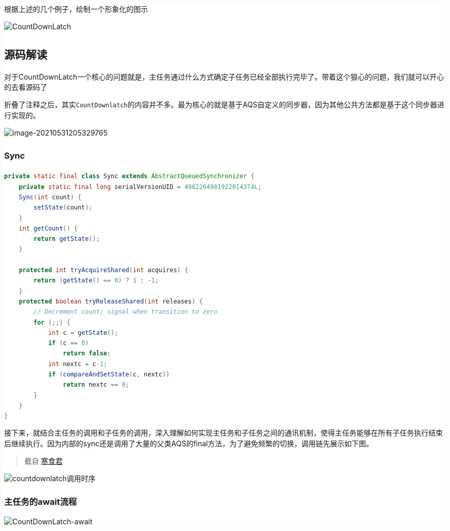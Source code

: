 根据上述的几个例子，绘制一个形象化的图示

![CountDownLatch](https://cdn.jsdelivr.net/gh/Winniekun/cloudImg@master/uPic/image-20210531202947069.png)

## 源码解读

对于CountDownLatch一个核心的问题就是，主任务通过什么方式确定子任务已经全部执行完毕了。带着这个狠心的问题，我们就可以开心的去看源码了

折叠了注释之后，其实`CountDownlatch`的内容并不多。最为核心的就是基于AQS自定义的同步器，因为其他公共方法都是基于这个同步器进行实现的。

![image-20210531205329765](https://cdn.jsdelivr.net/gh/Winniekun/cloudImg@master/uPic/image-20210531205329765.png)

### Sync

```java
private static final class Sync extends AbstractQueuedSynchronizer {
    private static final long serialVersionUID = 4982264981922014374L;
    Sync(int count) {
        setState(count);  
    }
    int getCount() {
        return getState();
    }
    
    protected int tryAcquireShared(int acquires) {
        return (getState() == 0) ? 1 : -1;
    }
    protected boolean tryReleaseShared(int releases) {
        // Decrement count; signal when transition to zero
        for (;;) {
            int c = getState();
            if (c == 0)
                return false;
            int nextc = c-1;
            if (compareAndSetState(c, nextc))
                return nextc == 0;
        }
    }
}
```

接下来，就结合主任务的调用和子任务的调用，深入理解如何实现主任务和子任务之间的通讯机制，使得主任务能够在所有子任务执行结束后继续执行。因为内部的sync还是调用了大量的父类AQS的final方法，为了避免频繁的切换，调用链先展示如下图。

> 截自 [寒食君](https://www.bilibili.com/video/BV1Uy4y117S6)

![countdownlatch调用时序](https://cdn.jsdelivr.net/gh/Winniekun/cloudImg@master/uPic/image-20210531151231079.png)

### 主任务的await流程

![CountDownLatch-await](https://cdn.jsdelivr.net/gh/Winniekun/cloudImg@master/uPic/CountDownLatch-await.png)

